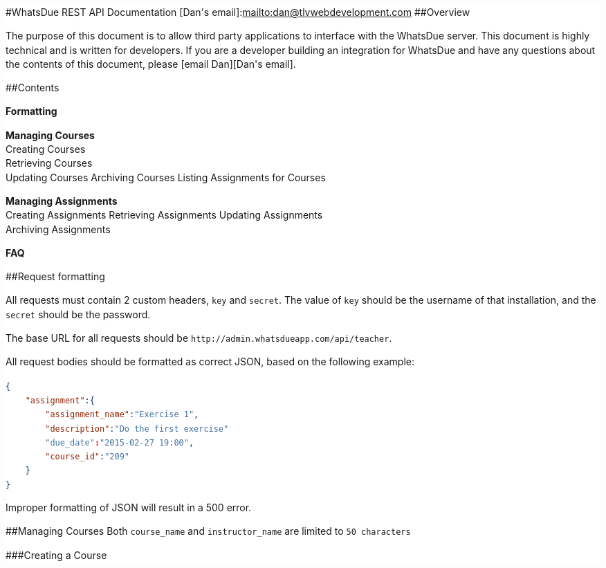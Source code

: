 #WhatsDue REST API Documentation
[Dan's email]:<mailto:dan@tlvwebdevelopment.com>
##Overview

The purpose of this document is to allow third party applications to interface with the WhatsDue server.  This document is highly technical and is written for developers.  If you are a developer building an integration for WhatsDue and have any questions about the contents of this document, please [email Dan][Dan's email].


##Contents


**Formatting**   

**Managing Courses**  
Creating Courses  
Retrieving Courses  
Updating Courses 
Archiving Courses 
Listing Assignments for Courses 

**Managing Assignments**  
Creating Assignments
Retrieving Assignments 
Updating Assignments  
Archiving Assignments

**FAQ**

<a name="formatting"></a>
##Request formatting 

All requests must contain 2 custom headers, `key` and `secret`.  The value of `key` should be the username of that installation, and the `secret` should be the password.

The base URL for all requests should be `http://admin.whatsdueapp.com/api/teacher`.

All request bodies should be formatted as correct JSON, based on the following example:

```json
{
	"assignment":{
  		"assignment_name":"Exercise 1",
 	 	"description":"Do the first exercise"
 	 	"due_date":"2015-02-27 19:00",
  		"course_id":"209"
 	}
}
```

Improper formatting of JSON will result in a 500 error.

<a name="courses"></a>
##Managing Courses
<a name="createcourse"></a>
Both `course_name` and `instructor_name` are limited to `50 characters`

###Creating a Course

